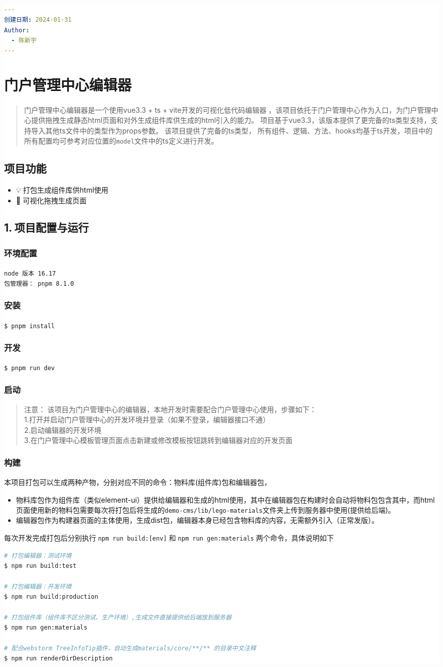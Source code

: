```yaml
---
创建日期: 2024-01-31
Author:
  - 陈新宇
---
```

# 门户管理中心编辑器

> 门户管理中心编辑器是一个使用vue3.3 + ts + vite开发的可视化低代码编辑器 ，该项目依托于门户管理中心作为入口，为门户管理中心提供拖拽生成静态html页面和对外生成组件库供生成的html引入的能力。
> 项目基于vue3.3，该版本提供了更完备的ts类型支持，支持导入其他ts文件中的类型作为props参数。
> 该项目提供了完备的ts类型， 所有组件、逻辑、方法、hooks均基于ts开发，项目中的所有配置均可参考对应位置的`model`文件中的ts定义进行开发。
## 项目功能

- 💡 打包生成组件库供html使用
- 🚀 可视化拖拽生成页面
## 1. 项目配置与运行
### 环境配置
```
node 版本 16.17
包管理器： pnpm 8.1.0
```
### 安装
```bash  
$ pnpm install  
```  
### 开发
```bash  
$ pnpm run dev  
```  
### 启动
> 注意： 该项目为门户管理中心的编辑器，本地开发时需要配合门户管理中心使用，步骤如下：  
> 1.打开并启动门户管理中心的开发环境并登录（如果不登录，编辑器接口不通）  
> 2.启动编辑器的开发环境  
> 3.在门户管理中心模板管理页面点击新建或修改模板按钮跳转到编辑器对应的开发页面
### 构建
本项目打包可以生成两种产物，分别对应不同的命令：物料库(组件库)包和编辑器包，
- 物料库包作为组件库（类似element-ui）提供给编辑器和生成的html使用，其中在编辑器包在构建时会自动将物料包包含其中，而html页面使用新的物料包需要每次将打包后将生成的`demo-cms/lib/lego-materials`文件夹上传到服务器中使用(提供给后端)。
- 编辑器包作为构建器页面的主体使用，生成dist包，编辑器本身已经包含物料库的内容，无需额外引入（正常发版）。

每次开发完成打包后分别执行 `npm run build:[env]` 和 `npm run gen:materials` 两个命令，具体说明如下
```bash  
# 打包编辑器：测试环境
$ npm run build:test
  
# 打包编辑器：开发环境  
$ npm run build:production
  
# 打包组件库（组件库不区分测试、生产环境）,生成文件直接提供给后端放到服务器
$ npm run gen:materials
  
# 配合webstorm TreeInfoTip插件，自动生成materials/core/**/** 的目录中文注释  
$ npm run renderDirDescription
```  
